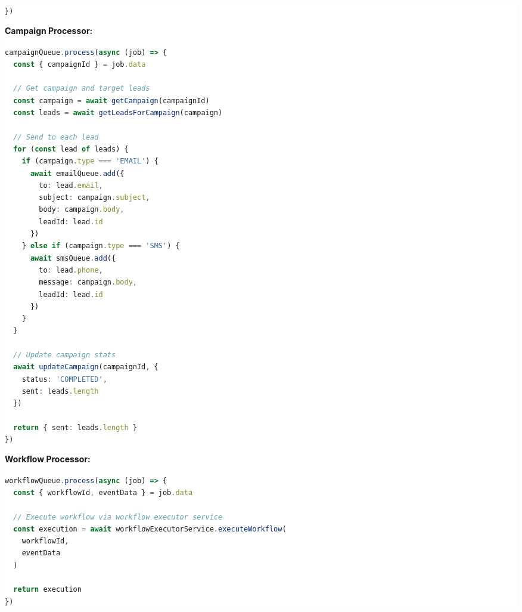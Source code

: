 ```typescript
})
```

**Campaign Processor:**
```typescript
campaignQueue.process(async (job) => {
  const { campaignId } = job.data
  
  // Get campaign and target leads
  const campaign = await getCampaign(campaignId)
  const leads = await getLeadsForCampaign(campaign)
  
  // Send to each lead
  for (const lead of leads) {
    if (campaign.type === 'EMAIL') {
      await emailQueue.add({ 
        to: lead.email, 
        subject: campaign.subject,
        body: campaign.body,
        leadId: lead.id 
      })
    } else if (campaign.type === 'SMS') {
      await smsQueue.add({
        to: lead.phone,
        message: campaign.body,
        leadId: lead.id
      })
    }
  }
  
  // Update campaign stats
  await updateCampaign(campaignId, { 
    status: 'COMPLETED',
    sent: leads.length 
  })
  
  return { sent: leads.length }
})
```

**Workflow Processor:**
```typescript
workflowQueue.process(async (job) => {
  const { workflowId, eventData } = job.data
  
  // Execute workflow via workflow executor service
  const execution = await workflowExecutorService.executeWorkflow(
    workflowId,
    eventData
  )
  
  return execution
})
```
